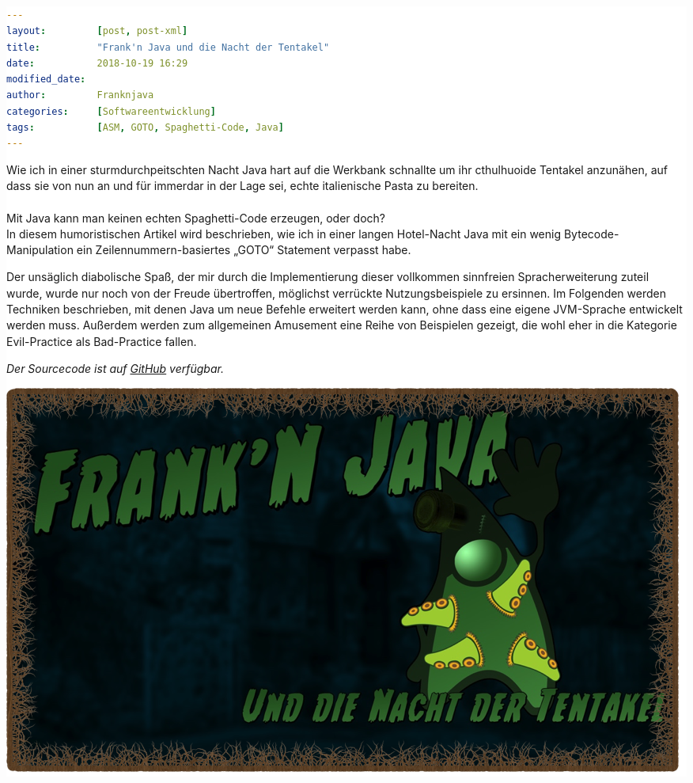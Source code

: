 ```yaml
---
layout:         [post, post-xml]              
title:          "Frank'n Java und die Nacht der Tentakel"
date:           2018-10-19 16:29
modified_date: 
author:         Franknjava
categories:     [Softwareentwicklung]
tags:           [ASM, GOTO, Spaghetti-Code, Java]
---
```


Wie ich in einer sturmdurchpeitschten Nacht Java hart auf die Werkbank schnallte um ihr cthulhuoide Tentakel anzunähen, auf dass sie von nun an und für immerdar in der Lage sei, echte italienische Pasta zu bereiten.<br/><br/>
Mit Java kann man keinen echten Spaghetti-Code erzeugen, oder doch?<br/>
In diesem humoristischen Artikel wird beschrieben, wie ich in einer langen Hotel-Nacht Java mit ein wenig Bytecode- Manipulation ein Zeilennummern-basiertes „GOTO“ Statement verpasst habe. 

Der unsäglich diabolische Spaß, der mir durch die Implementierung dieser vollkommen sinnfreien Spracherweiterung zuteil wurde, wurde nur noch von der Freude übertroffen, möglichst verrückte Nutzungsbeispiele zu ersinnen. Im Folgenden werden Techniken beschrieben, mit denen Java um neue Befehle erweitert werden kann, ohne dass eine eigene JVM-Sprache entwickelt werden muss. Außerdem werden zum allgemeinen Amusement eine Reihe von Beispielen gezeigt, die wohl eher in die Kategorie Evil-Practice als Bad-Practice fallen.

*Der Sourcecode ist auf [GitHub](https://github.com/Franknjava/TheNightOfTheTentacles) verfügbar.*

![Frank'n Java und die Nacht der Tentakel](/assets/images/posts/Die-Nacht-der-Tentakel/Title.png)
